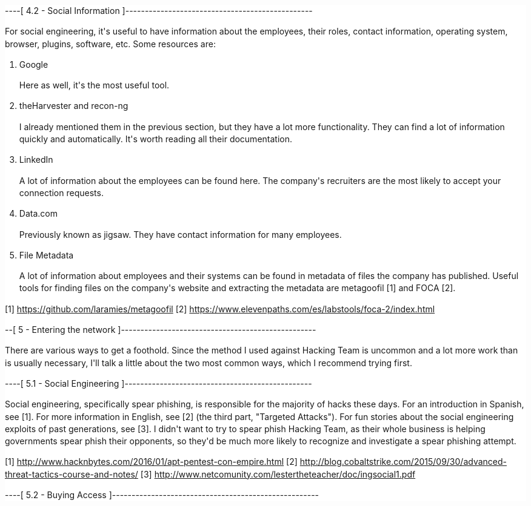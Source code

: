 
----[ 4.2 - Social Information ]------------------------------------------------

For social engineering, it's useful to have information about the employees,
their roles, contact information, operating system, browser, plugins,
software, etc. Some resources are:

1) Google

   Here as well, it's the most useful tool.

2) theHarvester and recon-ng

   I already mentioned them in the previous section, but they have a lot more
   functionality. They can find a lot of information quickly and
   automatically. It's worth reading all their documentation.

3) LinkedIn

   A lot of information about the employees can be found here. The company's
   recruiters are the most likely to accept your connection requests.

4) Data.com

   Previously known as jigsaw. They have contact information for many
   employees.

5) File Metadata

   A lot of information about employees and their systems can be found in
   metadata of files the company has published. Useful tools for finding
   files on the company's website and extracting the metadata are metagoofil
   [1] and FOCA [2].

[1] https://github.com/laramies/metagoofil
[2] https://www.elevenpaths.com/es/labstools/foca-2/index.html


--[ 5 - Entering the network ]--------------------------------------------------

There are various ways to get a foothold. Since the method I used against
Hacking Team is uncommon and a lot more work than is usually necessary, I'll
talk a little about the two most common ways, which I recommend trying first.


----[ 5.1 - Social Engineering ]------------------------------------------------

Social engineering, specifically spear phishing, is responsible for the
majority of hacks these days. For an introduction in Spanish, see [1]. For
more information in English, see [2] (the third part, "Targeted Attacks"). For
fun stories about the social engineering exploits of past generations, see
[3]. I didn't want to try to spear phish Hacking Team, as their whole business
is helping governments spear phish their opponents, so they'd be much more
likely to recognize and investigate a spear phishing attempt.

[1] http://www.hacknbytes.com/2016/01/apt-pentest-con-empire.html
[2] http://blog.cobaltstrike.com/2015/09/30/advanced-threat-tactics-course-and-notes/
[3] http://www.netcomunity.com/lestertheteacher/doc/ingsocial1.pdf


----[ 5.2 - Buying Access ]-----------------------------------------------------
